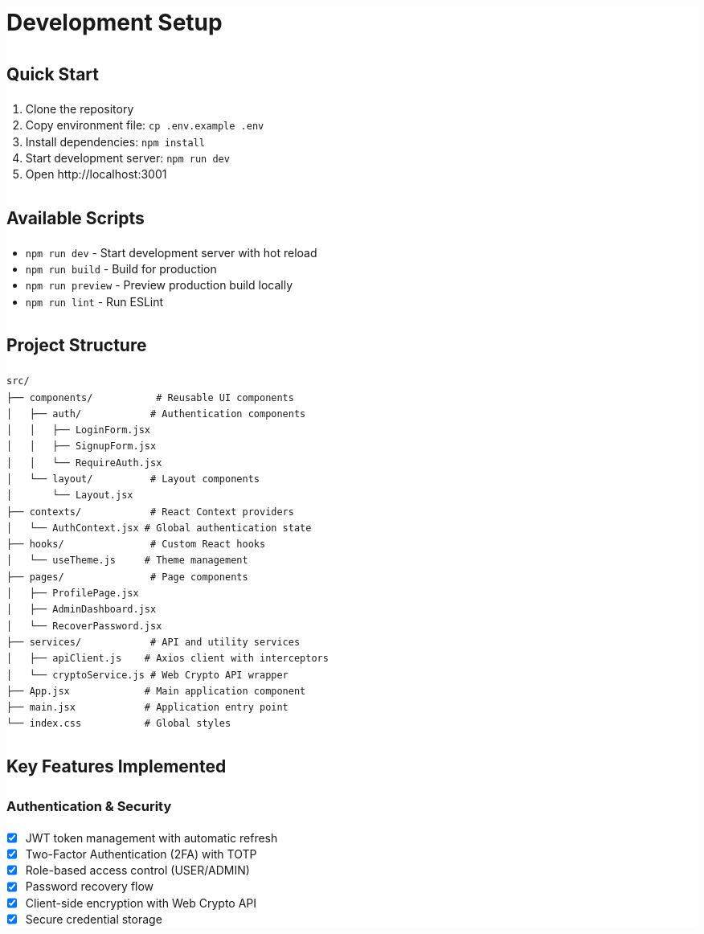 # Development Setup

## Quick Start

1. Clone the repository
2. Copy environment file: `cp .env.example .env`
3. Install dependencies: `npm install`
4. Start development server: `npm run dev`
5. Open http://localhost:3001

## Available Scripts

- `npm run dev` - Start development server with hot reload
- `npm run build` - Build for production
- `npm run preview` - Preview production build locally
- `npm run lint` - Run ESLint

## Project Structure

```
src/
├── components/           # Reusable UI components
│   ├── auth/            # Authentication components
│   │   ├── LoginForm.jsx
│   │   ├── SignupForm.jsx
│   │   └── RequireAuth.jsx
│   └── layout/          # Layout components
│       └── Layout.jsx
├── contexts/            # React Context providers
│   └── AuthContext.jsx # Global authentication state
├── hooks/               # Custom React hooks
│   └── useTheme.js     # Theme management
├── pages/               # Page components
│   ├── ProfilePage.jsx
│   ├── AdminDashboard.jsx
│   └── RecoverPassword.jsx
├── services/            # API and utility services
│   ├── apiClient.js    # Axios client with interceptors
│   └── cryptoService.js # Web Crypto API wrapper
├── App.jsx             # Main application component
├── main.jsx            # Application entry point
└── index.css           # Global styles
```

## Key Features Implemented

### Authentication & Security
- [x] JWT token management with automatic refresh
- [x] Two-Factor Authentication (2FA) with TOTP
- [x] Role-based access control (USER/ADMIN)
- [x] Password recovery flow
- [x] Client-side encryption with Web Crypto API
- [x] Secure credential storage
